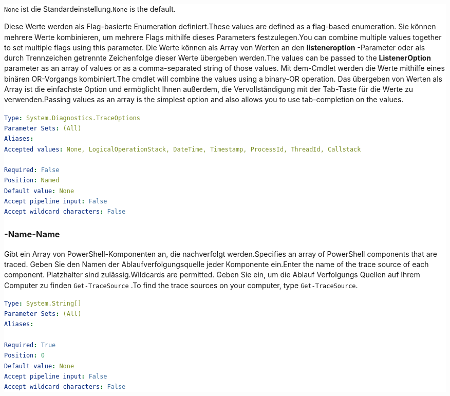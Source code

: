 <span data-ttu-id="ca496-156">`None` ist die Standardeinstellung.</span><span class="sxs-lookup"><span data-stu-id="ca496-156">`None` is the default.</span></span>

<span data-ttu-id="ca496-157">Diese Werte werden als Flag-basierte Enumeration definiert.</span><span class="sxs-lookup"><span data-stu-id="ca496-157">These values are defined as a flag-based enumeration.</span></span> <span data-ttu-id="ca496-158">Sie können mehrere Werte kombinieren, um mehrere Flags mithilfe dieses Parameters festzulegen.</span><span class="sxs-lookup"><span data-stu-id="ca496-158">You can combine multiple values together to set multiple flags using this parameter.</span></span> <span data-ttu-id="ca496-159">Die Werte können als Array von Werten an den **listeneroption** -Parameter oder als durch Trennzeichen getrennte Zeichenfolge dieser Werte übergeben werden.</span><span class="sxs-lookup"><span data-stu-id="ca496-159">The values can be passed to the **ListenerOption** parameter as an array of values or as a comma-separated string of those values.</span></span> <span data-ttu-id="ca496-160">Mit dem-Cmdlet werden die Werte mithilfe eines binären OR-Vorgangs kombiniert.</span><span class="sxs-lookup"><span data-stu-id="ca496-160">The cmdlet will combine the values using a binary-OR operation.</span></span> <span data-ttu-id="ca496-161">Das übergeben von Werten als Array ist die einfachste Option und ermöglicht Ihnen außerdem, die Vervollständigung mit der Tab-Taste für die Werte zu verwenden.</span><span class="sxs-lookup"><span data-stu-id="ca496-161">Passing values as an array is the simplest option and also allows you to use tab-completion on the values.</span></span>

```yaml
Type: System.Diagnostics.TraceOptions
Parameter Sets: (All)
Aliases:
Accepted values: None, LogicalOperationStack, DateTime, Timestamp, ProcessId, ThreadId, Callstack

Required: False
Position: Named
Default value: None
Accept pipeline input: False
Accept wildcard characters: False
```

### <span data-ttu-id="ca496-162">-Name</span><span class="sxs-lookup"><span data-stu-id="ca496-162">-Name</span></span>

<span data-ttu-id="ca496-163">Gibt ein Array von PowerShell-Komponenten an, die nachverfolgt werden.</span><span class="sxs-lookup"><span data-stu-id="ca496-163">Specifies an array of PowerShell components that are traced.</span></span> <span data-ttu-id="ca496-164">Geben Sie den Namen der Ablaufverfolgungsquelle jeder Komponente ein.</span><span class="sxs-lookup"><span data-stu-id="ca496-164">Enter the name of the trace source of each component.</span></span> <span data-ttu-id="ca496-165">Platzhalter sind zulässig.</span><span class="sxs-lookup"><span data-stu-id="ca496-165">Wildcards are permitted.</span></span> <span data-ttu-id="ca496-166">Geben Sie ein, um die Ablauf Verfolgungs Quellen auf Ihrem Computer zu finden `Get-TraceSource` .</span><span class="sxs-lookup"><span data-stu-id="ca496-166">To find the trace sources on your computer, type `Get-TraceSource`.</span></span>

```yaml
Type: System.String[]
Parameter Sets: (All)
Aliases:

Required: True
Position: 0
Default value: None
Accept pipeline input: False
Accept wildcard characters: False
```
